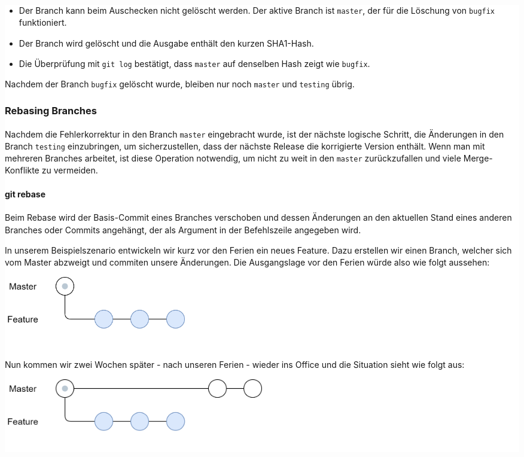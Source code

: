 - Der Branch kann beim Auschecken nicht gelöscht werden. Der aktive Branch ist `master`, der für die Löschung von `bugfix` funktioniert.

- Der Branch wird gelöscht und die Ausgabe enthält den kurzen SHA1-Hash.

- Die Überprüfung mit `git log` bestätigt, dass `master` auf denselben Hash zeigt wie `bugfix`.

Nachdem der Branch `bugfix` gelöscht wurde, bleiben nur noch `master` und `testing` übrig.

### Rebasing Branches

Nachdem die Fehlerkorrektur in den Branch `master` eingebracht wurde, ist der nächste logische Schritt, die Änderungen in den Branch `testing` einzubringen, um sicherzustellen, dass der nächste Release die korrigierte Version enthält. Wenn man mit mehreren Branches arbeitet, ist diese Operation notwendig, um nicht zu weit in den `master` zurückzufallen und viele Merge-Konflikte zu vermeiden.

#### git rebase

Beim Rebase wird der Basis-Commit eines Branches verschoben und dessen Änderungen an den aktuellen Stand eines anderen Branches oder Commits angehängt, der als Argument in der Befehlszeile angegeben wird.

In unserem Beispielszenario entwickeln wir kurz vor den Ferien ein neues Feature. Dazu erstellen wir einen Branch, welcher sich vom Master abzweigt und commiten unsere Änderungen. Die Ausgangslage vor den Ferien würde also wie folgt aussehen:

<img style="width: 35%; padding-bottom: 30px;" src="../img/GitRebase_vorFerien.png">

Nun kommen wir zwei Wochen später - nach unseren Ferien - wieder ins Office und die Situation sieht wie folgt aus:

<img style="width: 50%; padding-bottom: 30px;" src="../img/GitRebase_nachFerien.png">

